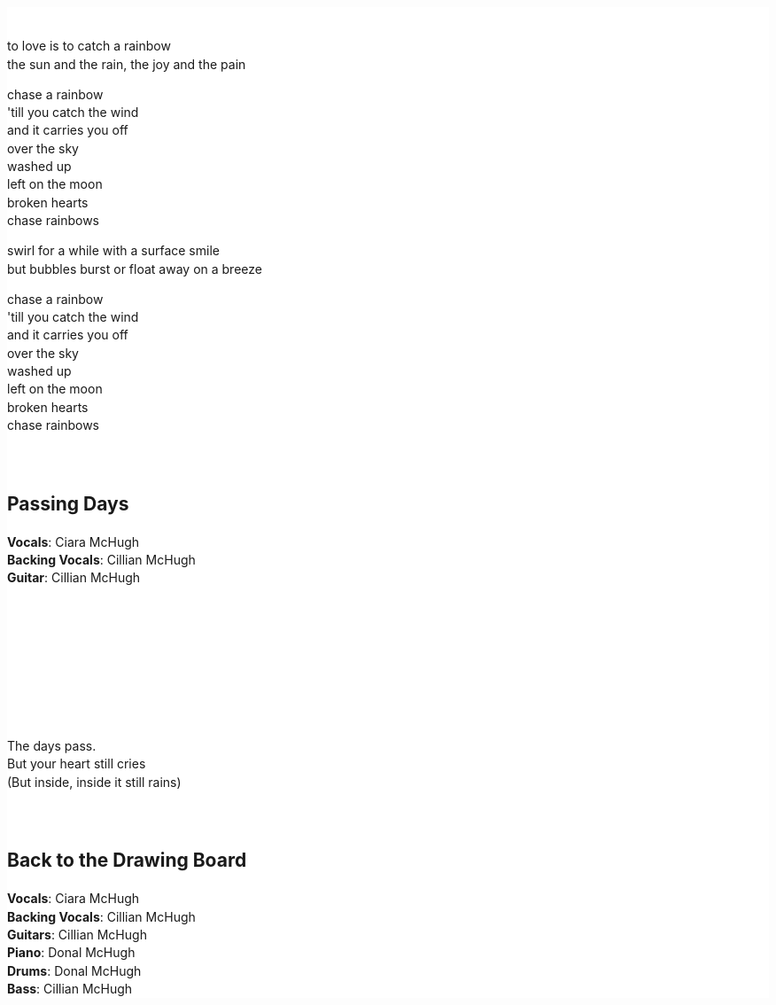 
<br>


to love is to catch a rainbow<br>
the sun and the rain, the joy and the pain<br>

chase a rainbow<br>
'till you catch the wind<br>
and it carries you off<br>
over the sky<br>
washed up<br>
left on the moon<br>
broken hearts<br>
chase rainbows<br>

swirl for a while with a surface smile<br>
but bubbles burst or float away on a breeze<br>

chase a rainbow<br>
'till you catch the wind<br>
and it carries you off<br>
over the sky<br>
washed up<br>
left on the moon<br>
broken hearts<br>
chase rainbows<br>

&nbsp;<br>


## Passing Days
**Vocals**: Ciara McHugh<br>
**Backing Vocals**: Cillian McHugh<br>
**Guitar**: Cillian McHugh

<div style="width:25%;height:25%;">
  <div style="position:relative;padding-top:56.25%;">
    <iframe src="https://www.youtube.com/embed/WDAvlXZ7-h4" frameborder="0" allowfullscreen
      style="position:absolute;top:0;left:0;width:100%;height:100%;"></iframe>
  </div>
</div>


<br>

The days pass.<br>
But your heart still cries<br>
(But inside, inside it still rains)

&nbsp;<br>


## Back to the Drawing Board
**Vocals**: Ciara McHugh<br>
**Backing Vocals**: Cillian McHugh<br>
**Guitars**: Cillian McHugh<br>
**Piano**: Donal McHugh<br>
**Drums**: Donal McHugh<br>
**Bass**: Cillian McHugh
